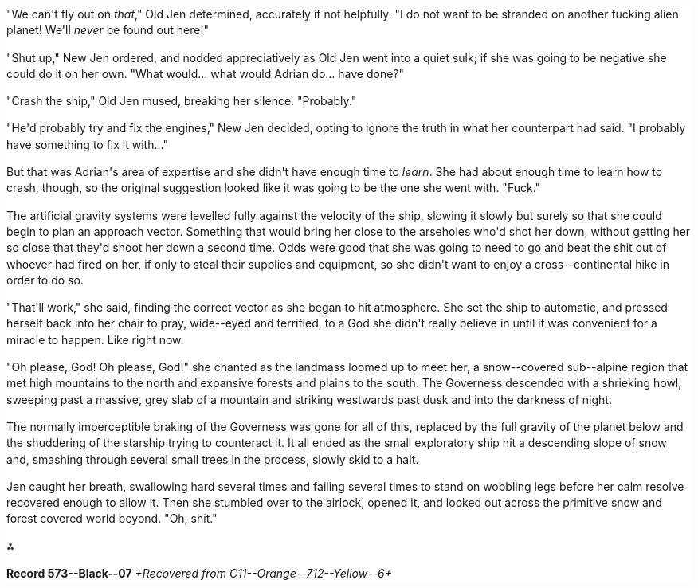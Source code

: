 "We can\'t fly out on *that*," Old Jen determined, accurately if not
helpfully. "I do not want to be stranded on another fucking alien
planet! We\'ll *never* be found out here!"

"Shut up," New Jen ordered, and nodded appreciatively as Old Jen went
into a quiet sulk; if she was going to be negative she could do it on
her own. "What would... what would Adrian do... have done?"

"Crash the ship," Old Jen mused, breaking her silence. "Probably."

"He\'d probably try and fix the engines," New Jen decided, opting to
ignore the truth in what her counterpart had said. "I probably have
something to fix it with..."

But that was Adrian\'s area of expertise and she didn\'t have enough
time to *learn*. She had about enough time to learn how to crash,
though, so the original suggestion looked like it was going to be the
one she went with. "Fuck."

The artificial gravity systems were levelled fully against the velocity
of the ship, slowing it slowly but surely so that she could begin to
plan an approach vector. Something that would bring her close to the
arseholes who\'d shot her down, without getting her so close that
they\'d shoot her down a second time. Odds were good that she was going
to need to go and beat the shit out of whoever had fired on her, if only
to steal their supplies and equipment, so she didn\'t want to enjoy a
cross--continental hike in order to do so.

"That\'ll work," she said, finding the correct vector as she began to
hit atmosphere. She set the ship to automatic, and pressed herself back
into her chair to pray, wide--eyed and terrified, to a God she didn\'t
really believe in until it was convenient for a miracle to happen. Like
right now.

"Oh please, God! Oh please, God!" she chanted as the landmass loomed up
to meet her, a snow--covered sub--alpine region that met high mountains
to the north and expansive forests and plains to the south. The
Governess descended with a shrieking howl, sweeping past a massive, grey
slab of a mountain and striking westwards past dusk and into the
darkness of night.

The normally imperceptible braking of the Governess was gone for all of
this, replaced by the full gravity of the planet below and the
shuddering of the starship trying to counteract it. It all ended as the
small exploratory ship hit a descending slope of snow and, smashing
through several small trees in the process, slowly skid to a halt.

Jen caught her breath, swallowing hard several times and failing several
times to stand on wobbling legs before her calm resolve recovered enough
to allow it. Then she stumbled over to the airlock, opened it, and
looked out across the primitive snow and forest covered world beyond.
"Oh, shit."

⁂

**Record 573--Black--07** *+Recovered from C11--Orange--712--Yellow--6+*
